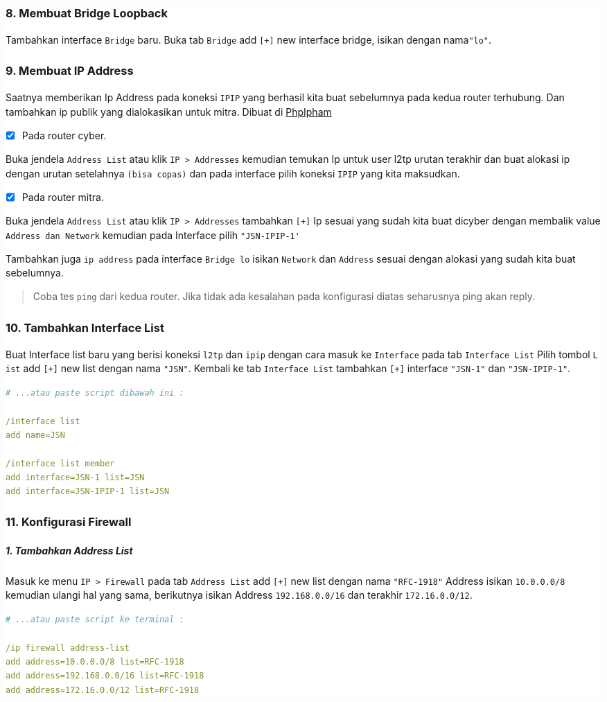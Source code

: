 ### 8. Membuat Bridge Loopback

Tambahkan interface `Bridge` baru. Buka tab `Bridge` add `[+]` new interface bridge, isikan dengan nama`"lo"`.

### 9. Membuat IP Address

Saatnya memberikan Ip Address pada koneksi `IPIP` yang berhasil kita buat sebelumnya pada kedua router terhubung. Dan tambahkan ip publik yang dialokasikan untuk mitra. Dibuat di [PhpIpham](http://103.80.80.102:9191/index.php?page=subnets&section=1&subnetId=202)

- [x]  Pada router cyber.

Buka jendela `Address List` atau klik `IP > Addresses` kemudian temukan Ip untuk user l2tp urutan terakhir dan buat alokasi ip dengan urutan setelahnya `(bisa copas)` dan pada interface pilih koneksi `IPIP` yang kita maksudkan.

- [x] Pada router mitra.

Buka jendela `Address List` atau klik `IP > Addresses` tambahkan `[+]` Ip sesuai yang sudah kita buat dicyber dengan membalik value `Address dan Network` kemudian pada Interface pilih `"JSN-IPIP-1'`

Tambahkan juga `ip address` pada interface `Bridge lo` isikan `Network` dan `Address` sesuai dengan alokasi yang sudah kita buat sebelumnya.

> Coba tes `ping` dari kedua router. Jika tidak ada kesalahan pada konfigurasi diatas seharusnya ping akan reply.

### 10. Tambahkan Interface List

Buat Interface list baru yang berisi koneksi `l2tp` dan `ipip` dengan cara masuk ke `Interface` pada tab `Interface List` Pilih tombol ``List`` add `[+]` new list dengan nama `"JSN"`. Kembali ke tab `Interface List` tambahkan `[+]` interface `"JSN-1"` dan `"JSN-IPIP-1"`.


```yaml
# ...atau paste script dibawah ini :

/interface list
add name=JSN

/interface list member
add interface=JSN-1 list=JSN
add interface=JSN-IPIP-1 list=JSN
```

### 11. Konfigurasi Firewall

##### 1. Tambahkan Address List
Masuk ke menu `IP > Firewall` pada tab `Address List` add `[+]` new list dengan nama `"RFC-1918"` Address isikan `10.0.0.0/8` kemudian ulangi hal yang sama, berikutnya isikan Address `192.168.0.0/16` dan terakhir `172.16.0.0/12`.

```yaml
# ...atau paste script ke terminal :

/ip firewall address-list
add address=10.0.0.0/8 list=RFC-1918
add address=192.168.0.0/16 list=RFC-1918
add address=172.16.0.0/12 list=RFC-1918
```
